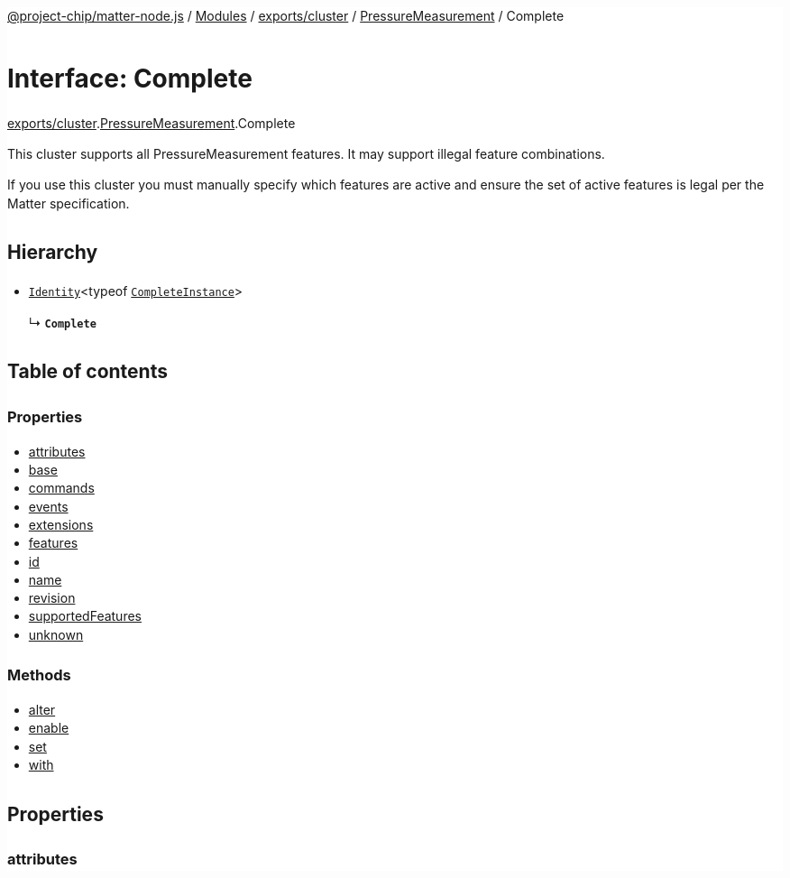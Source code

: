 [@project-chip/matter-node.js](../README.md) / [Modules](../modules.md) / [exports/cluster](../modules/exports_cluster.md) / [PressureMeasurement](../modules/exports_cluster.PressureMeasurement.md) / Complete

# Interface: Complete

[exports/cluster](../modules/exports_cluster.md).[PressureMeasurement](../modules/exports_cluster.PressureMeasurement.md).Complete

This cluster supports all PressureMeasurement features. It may support illegal feature combinations.

If you use this cluster you must manually specify which features are active and ensure the set of active
features is legal per the Matter specification.

## Hierarchy

- [`Identity`](../modules/util_export.md#identity)\<typeof [`CompleteInstance`](../modules/exports_cluster.PressureMeasurement.md#completeinstance)\>

  ↳ **`Complete`**

## Table of contents

### Properties

- [attributes](exports_cluster.PressureMeasurement.Complete.md#attributes)
- [base](exports_cluster.PressureMeasurement.Complete.md#base)
- [commands](exports_cluster.PressureMeasurement.Complete.md#commands)
- [events](exports_cluster.PressureMeasurement.Complete.md#events)
- [extensions](exports_cluster.PressureMeasurement.Complete.md#extensions)
- [features](exports_cluster.PressureMeasurement.Complete.md#features)
- [id](exports_cluster.PressureMeasurement.Complete.md#id)
- [name](exports_cluster.PressureMeasurement.Complete.md#name)
- [revision](exports_cluster.PressureMeasurement.Complete.md#revision)
- [supportedFeatures](exports_cluster.PressureMeasurement.Complete.md#supportedfeatures)
- [unknown](exports_cluster.PressureMeasurement.Complete.md#unknown)

### Methods

- [alter](exports_cluster.PressureMeasurement.Complete.md#alter)
- [enable](exports_cluster.PressureMeasurement.Complete.md#enable)
- [set](exports_cluster.PressureMeasurement.Complete.md#set)
- [with](exports_cluster.PressureMeasurement.Complete.md#with)

## Properties

### attributes
